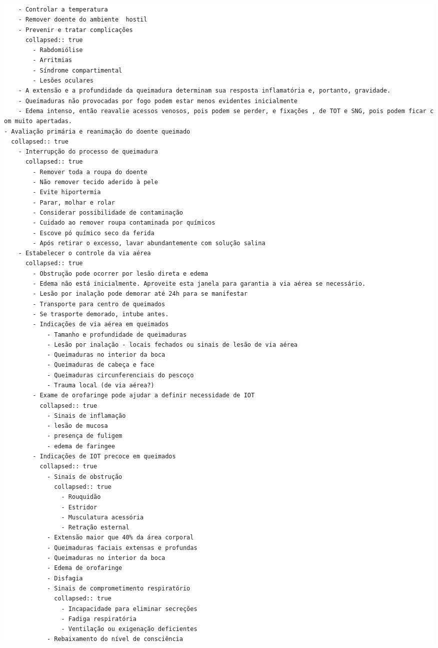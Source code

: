 		- Controlar a temperatura
		- Remover doente do ambiente  hostil
		- Prevenir e tratar complicações
		  collapsed:: true
			- Rabdomiólise
			- Arritmias
			- Síndrome compartimental
			- Lesões oculares
		- A extensão e a profundidade da queimadura determinam sua resposta inflamatória e, portanto, gravidade.
		- Queimaduras não provocadas por fogo podem estar menos evidentes inicialmente
		- Edema intenso, então reavalie acessos venosos, pois podem se perder, e fixações , de TOT e SNG, pois podem ficar com muito apertadas.
	- Avaliação primária e reanimação do doente queimado
	  collapsed:: true
		- Interrupção do processo de queimadura
		  collapsed:: true
			- Remover toda a roupa do doente
			- Não remover tecido aderido à pele
			- Evite hiportermia
			- Parar, molhar e rolar
			- Considerar possibilidade de contaminação
			- Cuidado ao remover roupa contaminada por químicos
			- Escove pó químico seco da ferida
			- Após retirar o excesso, lavar abundantemente com solução salina
		- Estabelecer o controle da via aérea
		  collapsed:: true
			- Obstrução pode ocorrer por lesão direta e edema
			- Edema não está inicialmente. Aproveite esta janela para garantia a via aérea se necessário.
			- Lesão por inalação pode demorar até 24h para se manifestar
			- Transporte para centro de queimados
			- Se trasporte demorado, intube antes.
			- Indicações de via aérea em queimados
				- Tamanho e profundidade de queimaduras
				- Lesão por inalação - locais fechados ou sinais de lesão de via aérea
				- Queimaduras no interior da boca
				- Queimaduras de cabeça e face
				- Queimaduras circunferenciais do pescoço
				- Trauma local (de via aérea?)
			- Exame de orofaringe pode ajudar a definir necessidade de IOT
			  collapsed:: true
				- Sinais de inflamação
				- lesão de mucosa
				- presença de fuligem
				- edema de faringee
			- Indicações de IOT precoce em queimados
			  collapsed:: true
				- Sinais de obstrução
				  collapsed:: true
					- Rouquidão
					- Estridor
					- Musculatura acessória
					- Retração esternal
				- Extensão maior que 40% da área corporal
				- Queimaduras faciais extensas e profundas
				- Queimaduras no interior da boca
				- Edema de orofaringe
				- Disfagia
				- Sinais de comprometimento respiratório
				  collapsed:: true
					- Incapacidade para eliminar secreções
					- Fadiga respiratória
					- Ventilação ou exigenação deficientes
				- Rebaixamento do nível de consciência